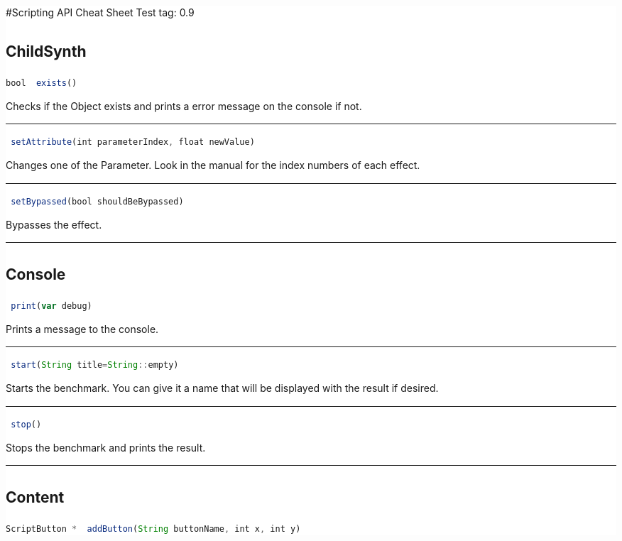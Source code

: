 #Scripting API Cheat Sheet
Test tag: 0.9

## ChildSynth

```javascript
bool  exists()
```

Checks if the Object exists and prints a error message on the console if not. 

---

```javascript
 setAttribute(int parameterIndex, float newValue)
```

Changes one of the Parameter. Look in the manual for the index numbers of each effect. 

---

```javascript
 setBypassed(bool shouldBeBypassed)
```

Bypasses the effect. 

---

## Console

```javascript
 print(var debug)
```

Prints a message to the console. 

---

```javascript
 start(String title=String::empty)
```

Starts the benchmark. You can give it a name that will be displayed with the result if desired. 

---

```javascript
 stop()
```

Stops the benchmark and prints the result. 

---

## Content

```javascript
ScriptButton *  addButton(String buttonName, int x, int y)
```
